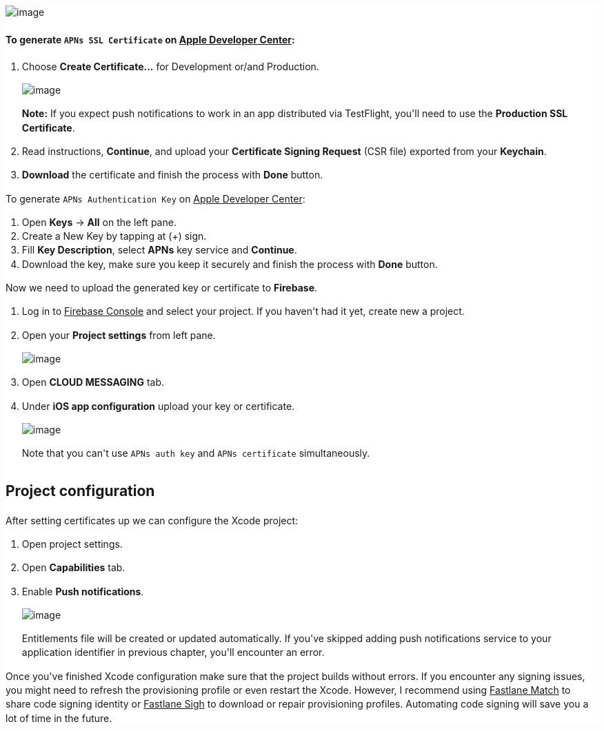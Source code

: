    ![image](../../static/images/working-with-ios-push-notifications/apple-dev-enable-service.png "")

#### To generate `APNs SSL Certificate` on [Apple Developer Center](https://developer.apple.com):

1. Choose **Create Certificate...** for Development or/and Production.

   ![image](../../static/images/working-with-ios-push-notifications/apple-dev-certificates.png "")

   **Note:** If you expect push notifications to work in an app distributed via TestFlight, you'll need to use the **Production SSL Certificate**.
2. Read instructions, **Continue**, and upload your **Certificate Signing Request** (CSR file) exported from your **Keychain**.
3. **Download** the certificate and finish the process with **Done** button.

To generate `APNs Authentication Key` on [Apple Developer Center](https://developer.apple.com):

1. Open **Keys** -> **All** on the left pane.
2. Create a New Key by tapping at (+) sign.
3. Fill **Key Description**, select **APNs** key service and **Continue**.
4. Download the key, make sure you keep it securely and finish the process with **Done** button.

Now we need to upload the generated key or certificate to **Firebase**.

1. Log in to [Firebase Console](https://console.firebase.google.com) and select your project. If you haven't had it yet, create new a project.
2. Open your **Project settings** from left pane.

   ![image](../../static/images/working-with-ios-push-notifications/firebase-project-settings.png "")
3. Open **CLOUD MESSAGING** tab.
4. Under **iOS app configuration** upload your key or certificate.

   ![image](../../static/images/working-with-ios-push-notifications/firebase-certificates.png "")

   Note that you can't use `APNs auth key` and `APNs certificate` simultaneously.

## Project configuration

After setting certificates up we can configure the Xcode project:

1. Open project settings.
2. Open **Capabilities** tab.
3. Enable **Push notifications**.

   ![image](../../static/images/working-with-ios-push-notifications/xcode-capabilities.png "")

   Entitlements file will be created or updated automatically. If you've skipped adding push notifications service to your application identifier in previous chapter, you'll encounter an error.

Once you've finished Xcode configuration make sure that the project builds without errors. If you encounter any signing issues, you might need to refresh the provisioning profile or even restart the Xcode. However, I recommend using [Fastlane Match](https://docs.fastlane.tools/actions/match/) to share code signing identity or [Fastlane Sigh](https://docs.fastlane.tools/actions/sigh) to download or repair provisioning profiles. Automating code signing will save you a lot of time in the future.
